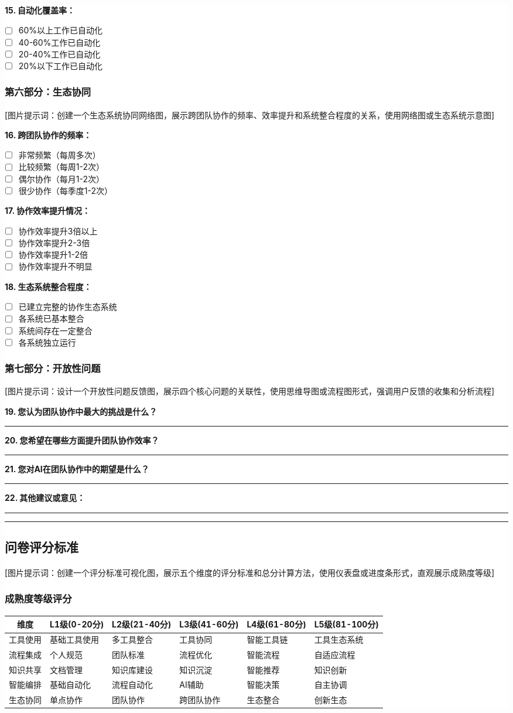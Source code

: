 **15. 自动化覆盖率：**
- ☐ 60%以上工作已自动化
- ☐ 40-60%工作已自动化
- ☐ 20-40%工作已自动化
- ☐ 20%以下工作已自动化

### 第六部分：生态协同

[图片提示词：创建一个生态系统协同网络图，展示跨团队协作的频率、效率提升和系统整合程度的关系，使用网络图或生态系统示意图]

**16. 跨团队协作的频率：**
- ☐ 非常频繁（每周多次）
- ☐ 比较频繁（每周1-2次）
- ☐ 偶尔协作（每月1-2次）
- ☐ 很少协作（每季度1-2次）

**17. 协作效率提升情况：**
- ☐ 协作效率提升3倍以上
- ☐ 协作效率提升2-3倍
- ☐ 协作效率提升1-2倍
- ☐ 协作效率提升不明显

**18. 生态系统整合程度：**
- ☐ 已建立完整的协作生态系统
- ☐ 各系统已基本整合
- ☐ 系统间存在一定整合
- ☐ 各系统独立运行

### 第七部分：开放性问题

[图片提示词：设计一个开放性问题反馈图，展示四个核心问题的关联性，使用思维导图或流程图形式，强调用户反馈的收集和分析流程]

**19. 您认为团队协作中最大的挑战是什么？**
___________________________________________________________

**20. 您希望在哪些方面提升团队协作效率？**
___________________________________________________________

**21. 您对AI在团队协作中的期望是什么？**
___________________________________________________________

**22. 其他建议或意见：**
___________________________________________________________

---

## 问卷评分标准

[图片提示词：创建一个评分标准可视化图，展示五个维度的评分标准和总分计算方法，使用仪表盘或进度条形式，直观展示成熟度等级]

### 成熟度等级评分

| 维度 | L1级(0-20分) | L2级(21-40分) | L3级(41-60分) | L4级(61-80分) | L5级(81-100分) |
|------|-------------|-------------|-------------|-------------|-------------|
| 工具使用 | 基础工具使用 | 多工具整合 | 工具协同 | 智能工具链 | 工具生态系统 |
| 流程集成 | 个人规范 | 团队标准 | 流程优化 | 智能流程 | 自适应流程 |
| 知识共享 | 文档管理 | 知识库建设 | 知识沉淀 | 智能推荐 | 知识创新 |
| 智能编排 | 基础自动化 | 流程自动化 | AI辅助 | 智能决策 | 自主协调 |
| 生态协同 | 单点协作 | 团队协作 | 跨团队协作 | 生态整合 | 创新生态 |
